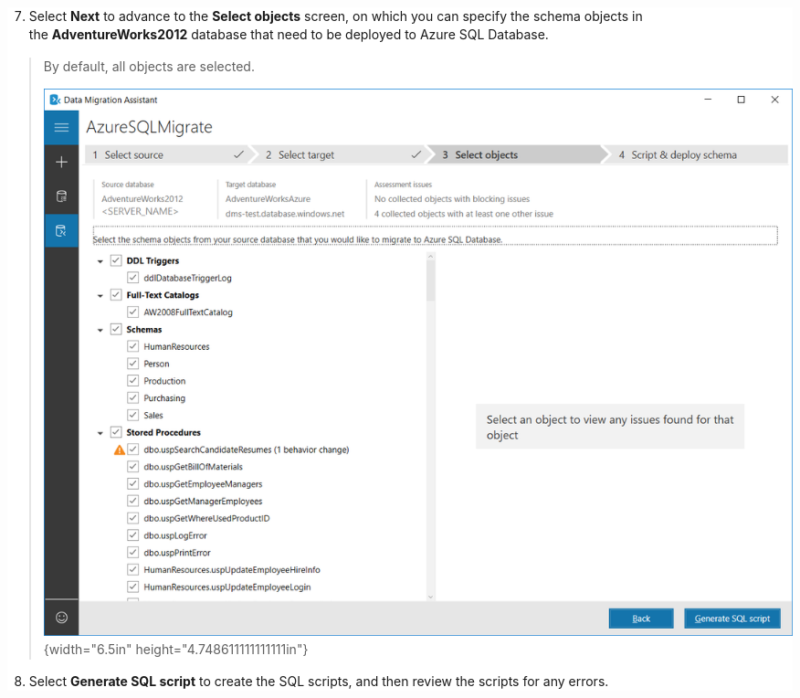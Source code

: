 7.  Select **Next** to advance to the **Select objects** screen, on
    which you can specify the schema objects in
    the **AdventureWorks2012** database that need to be deployed to
    Azure SQL Database.

> By default, all objects are selected.
>
> ![Generate SQL Scripts](.//media/image5.png){width="6.5in"
> height="4.748611111111111in"}

8.  Select **Generate SQL script** to create the SQL scripts, and then
    review the scripts for any errors.
